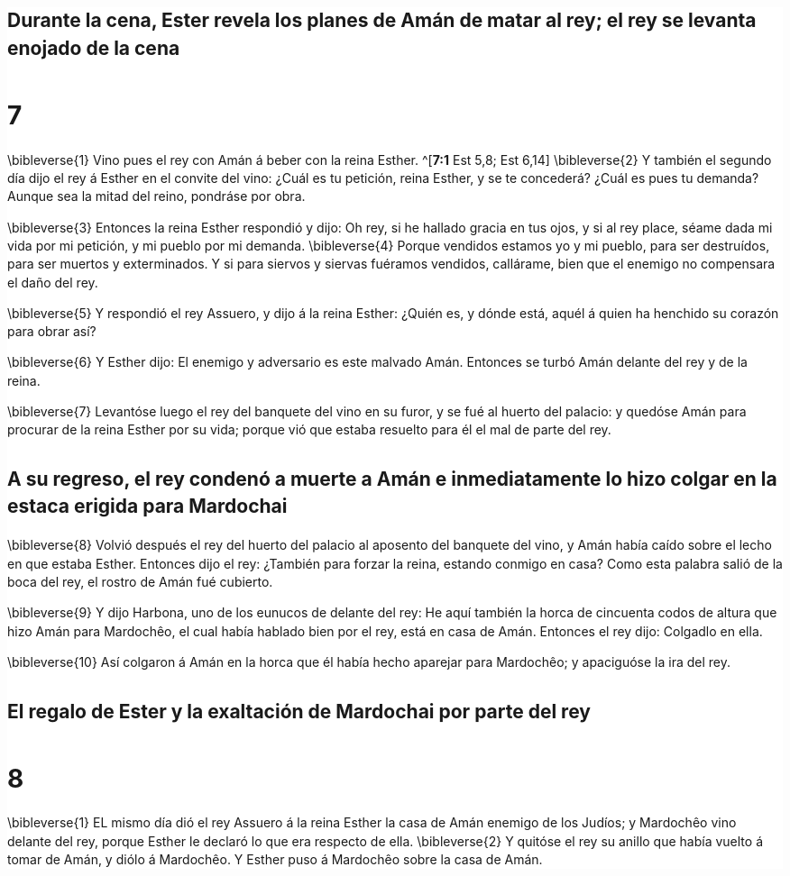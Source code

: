 
## Durante la cena, Ester revela los planes de Amán de matar al rey; el rey se levanta enojado de la cena
# 7 
\bibleverse{1} Vino pues el rey con Amán á beber con la reina Esther. ^[**7:1** Est 5,8; Est 6,14] \bibleverse{2} Y también el segundo día dijo el rey á Esther en el convite del vino: ¿Cuál es tu petición, reina Esther, y se te concederá? ¿Cuál es pues tu demanda? Aunque sea la mitad del reino, pondráse por obra. 



\bibleverse{3} Entonces la reina Esther respondió y dijo: Oh rey, si he hallado gracia en tus ojos, y si al rey place, séame dada mi vida por mi petición, y mi pueblo por mi demanda. \bibleverse{4} Porque vendidos estamos yo y mi pueblo, para ser destruídos, para ser muertos y exterminados. Y si para siervos y siervas fuéramos vendidos, callárame, bien que el enemigo no compensara el daño del rey. 


\bibleverse{5} Y respondió el rey Assuero, y dijo á la reina Esther: ¿Quién es, y dónde está, aquél á quien ha henchido su corazón para obrar así? 


\bibleverse{6} Y Esther dijo: El enemigo y adversario es este malvado Amán. Entonces se turbó Amán delante del rey y de la reina. 


\bibleverse{7} Levantóse luego el rey del banquete del vino en su furor, y se fué al huerto del palacio: y quedóse Amán para procurar de la reina Esther por su vida; porque vió que estaba resuelto para él el mal de parte del rey. 



## A su regreso, el rey condenó a muerte a Amán e inmediatamente lo hizo colgar en la estaca erigida para Mardochai
\bibleverse{8} Volvió después el rey del huerto del palacio al aposento del banquete del vino, y Amán había caído sobre el lecho en que estaba Esther. Entonces dijo el rey: ¿También para forzar la reina, estando conmigo en casa? Como esta palabra salió de la boca del rey, el rostro de Amán fué cubierto. 


\bibleverse{9} Y dijo Harbona, uno de los eunucos de delante del rey: He aquí también la horca de cincuenta codos de altura que hizo Amán para Mardochêo, el cual había hablado bien por el rey, está en casa de Amán. Entonces el rey dijo: Colgadlo en ella. 


\bibleverse{10} Así colgaron á Amán en la horca que él había hecho aparejar para Mardochêo; y apaciguóse la ira del rey. 

## El regalo de Ester y la exaltación de Mardochai por parte del rey
# 8 
\bibleverse{1} EL mismo día dió el rey Assuero á la reina Esther la casa de Amán enemigo de los Judíos; y Mardochêo vino delante del rey, porque Esther le declaró lo que era respecto de ella. \bibleverse{2} Y quitóse el rey su anillo que había vuelto á tomar de Amán, y diólo á Mardochêo. Y Esther puso á Mardochêo sobre la casa de Amán. 
